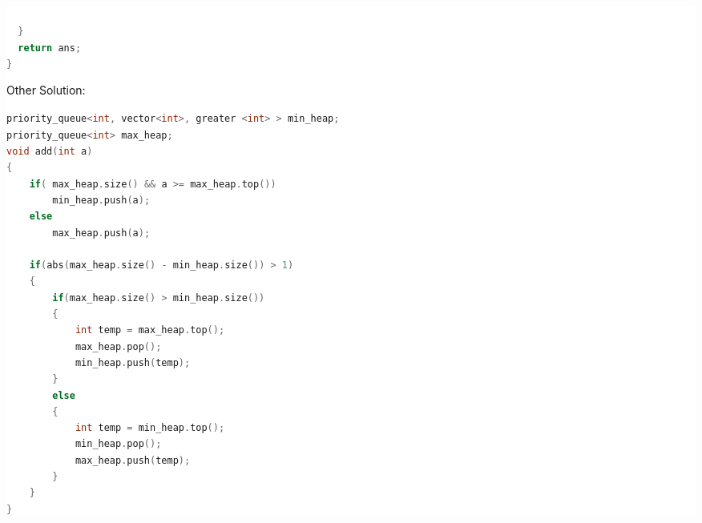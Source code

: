 ```c++

  }
  return ans;
}
```

Other Solution:

```c++
priority_queue<int, vector<int>, greater <int> > min_heap;
priority_queue<int> max_heap;
void add(int a)
{
    if( max_heap.size() && a >= max_heap.top())
        min_heap.push(a);
    else
        max_heap.push(a);

    if(abs(max_heap.size() - min_heap.size()) > 1)
    {
        if(max_heap.size() > min_heap.size())
        {
            int temp = max_heap.top();
            max_heap.pop();
            min_heap.push(temp);
        }
        else
        {
            int temp = min_heap.top();
            min_heap.pop();
            max_heap.push(temp);
        }
    }
}
```